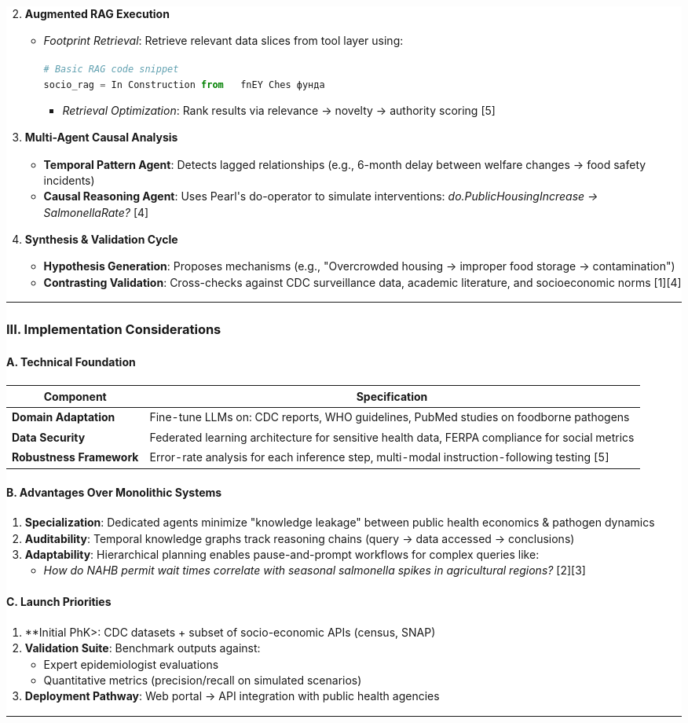 2. **Augmented RAG Execution**  
   - *Footprint Retrieval*: Retrieve relevant data slices from tool layer using:  
     ```python
     # Basic RAG code snippet
     socio_rag = In Construction from	fnΕΥ Ches фунда
     ```  
     - *Retrieval Optimization*: Rank results via relevance → novelty → authority scoring [5]  

3. **Multi-Agent Causal Analysis**  
   - **Temporal Pattern Agent**: Detects lagged relationships (e.g., 6-month delay between welfare changes → food safety incidents)  
   - **Causal Reasoning Agent**: Uses Pearl's do-operator to simulate interventions: *do.PublicHousingIncrease → SalmonellaRate?* [4]  

4. **Synthesis & Validation Cycle**  
   - **Hypothesis Generation**: Proposes mechanisms (e.g., "Overcrowded housing → improper food storage → contamination")  
   - **Contrasting Validation**: Cross-checks against CDC surveillance data, academic literature, and socioeconomic norms [1][4]  

---

### **III. Implementation Considerations**  

#### **A. Technical Foundation**  
| Component | Specification |  
|-----------|--------------|  
| **Domain Adaptation** | Fine-tune LLMs on: CDC reports, WHO guidelines, PubMed studies on foodborne pathogens |  
| **Data Security** | Federated learning architecture for sensitive health data, FERPA compliance for social metrics |  
| **Robustness Framework** | Error-rate analysis for each inference step, multi-modal instruction-following testing [5] |  

#### **B. Advantages Over Monolithic Systems**  
1. **Specialization**: Dedicated agents minimize "knowledge leakage" between public health economics & pathogen dynamics  
2. **Auditability**: Temporal knowledge graphs track reasoning chains (query → data accessed → conclusions)  
3. **Adaptability**: Hierarchical planning enables pause-and-prompt workflows for complex queries like:  
   - *How do NAHB permit wait times correlate with seasonal salmonella spikes in agricultural regions?* [2][3]  

#### **C. Launch Priorities**  
1. **Initial PhK>: CDC datasets + subset of socio-economic APIs (census, SNAP)  
2. **Validation Suite**: Benchmark outputs against:  
   - Expert epidemiologist evaluations  
   - Quantitative metrics (precision/recall on simulated scenarios)  
3. **Deployment Pathway**: Web portal → API integration with public health agencies  

---

